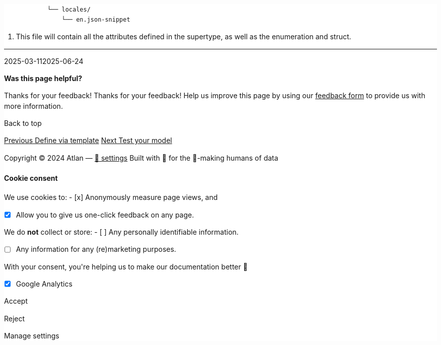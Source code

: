 ```
            └── locales/
                └── en.json-snippet

```
1. This file will contain all the attributes defined in the supertype, as well as the enumeration and struct.

---

2025\-03\-112025\-06\-24

**Was this page helpful?**

Thanks for your feedback! Thanks for your feedback! Help us improve this page by using our [feedback form](https://docs.google.com/forms/d/e/1FAIpQLScfoq7vqEn8S4QvN0ehPp0MRy6WYK5x-okJDqD69lHgoPPWtg/viewform?usp=pp_url&entry.1800719315=/toolkits/typedef/render/) to provide us with more information. 

Back to top

[Previous Define via template](../define/) [Next Test your model](../test-model/) 

Copyright © 2024 Atlan — [🍪 settings](#__consent) 
Built with 💙 for the 🤖\-making humans of data 

#### Cookie consent

We use cookies to: - [x] Anonymously measure page views, and
- [x] Allow you to give us one\-click feedback on any page.

 We do **not** collect or store: - [ ] Any personally identifiable information.
- [ ] Any information for any (re)marketing purposes.

 With your consent, you're helping us to make our documentation better 💙

- [x] Google Analytics

Accept

Reject

Manage settings

